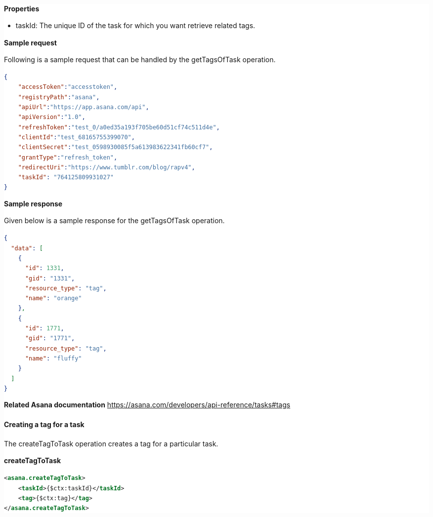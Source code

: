 **Properties**
* taskId: The unique ID of the task for which you want retrieve related tags.


**Sample request**

Following is a sample request that can be handled by the getTagsOfTask operation.

```json
{
    "accessToken":"accesstoken",
    "registryPath":"asana",
    "apiUrl":"https://app.asana.com/api",
    "apiVersion":"1.0",
    "refreshToken":"test_0/a0ed35a193f705be60d51cf74c511d4e",
    "clientId":"test_68165755399070",
    "clientSecret":"test_0598930085f5a613983622341fb60cf7",
    "grantType":"refresh_token",
    "redirectUri":"https://www.tumblr.com/blog/rapv4",
    "taskId": "764125809931027"
}
```

**Sample response**

Given below is a sample response for the getTagsOfTask operation.

```json
{
  "data": [
    {
      "id": 1331,
      "gid": "1331",
      "resource_type": "tag",
      "name": "orange"
    },
    {
      "id": 1771,
      "gid": "1771",
      "resource_type": "tag",
      "name": "fluffy"
    }
  ]
}
```
**Related Asana documentation**
https://asana.com/developers/api-reference/tasks#tags

#### Creating a tag for a task

The createTagToTask operation creates a tag for a particular task.

**createTagToTask**
```xml
<asana.createTagToTask>
    <taskId>{$ctx:taskId}</taskId>
    <tag>{$ctx:tag}</tag>
</asana.createTagToTask>
```
